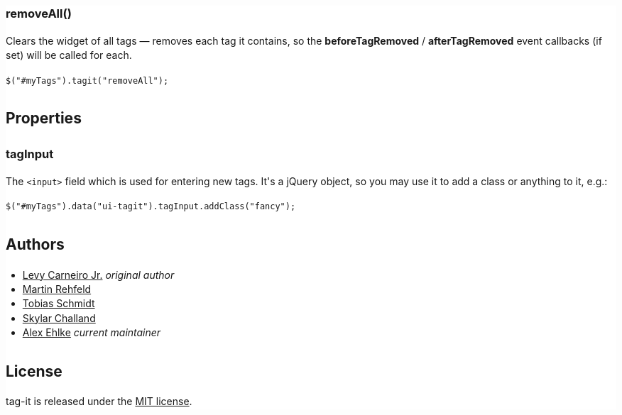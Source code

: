 ### removeAll()
Clears the widget of all tags — removes each tag it contains, so the **beforeTagRemoved** / **afterTagRemoved** event callbacks (if set) will be called for each.

    $("#myTags").tagit("removeAll");

## Properties

### tagInput
The `<input>` field which is used for entering new tags. It's a jQuery object, so you may use it to add a class or anything to it, e.g.:

    $("#myTags").data("ui-tagit").tagInput.addClass("fancy");


## Authors

* [Levy Carneiro Jr.](http://github.com/levycarneiro) *original author*
* [Martin Rehfeld](http://github.com/martinrehfeld)
* [Tobias Schmidt](http://github.com/grobie)
* [Skylar Challand](http://github.com/sskylar)
* [Alex Ehlke](http://github.com/aehlke) *current maintainer*


## License

tag-it is released under the [MIT license](http://github.com/aehlke/tag-it/raw/master/LICENSE).

